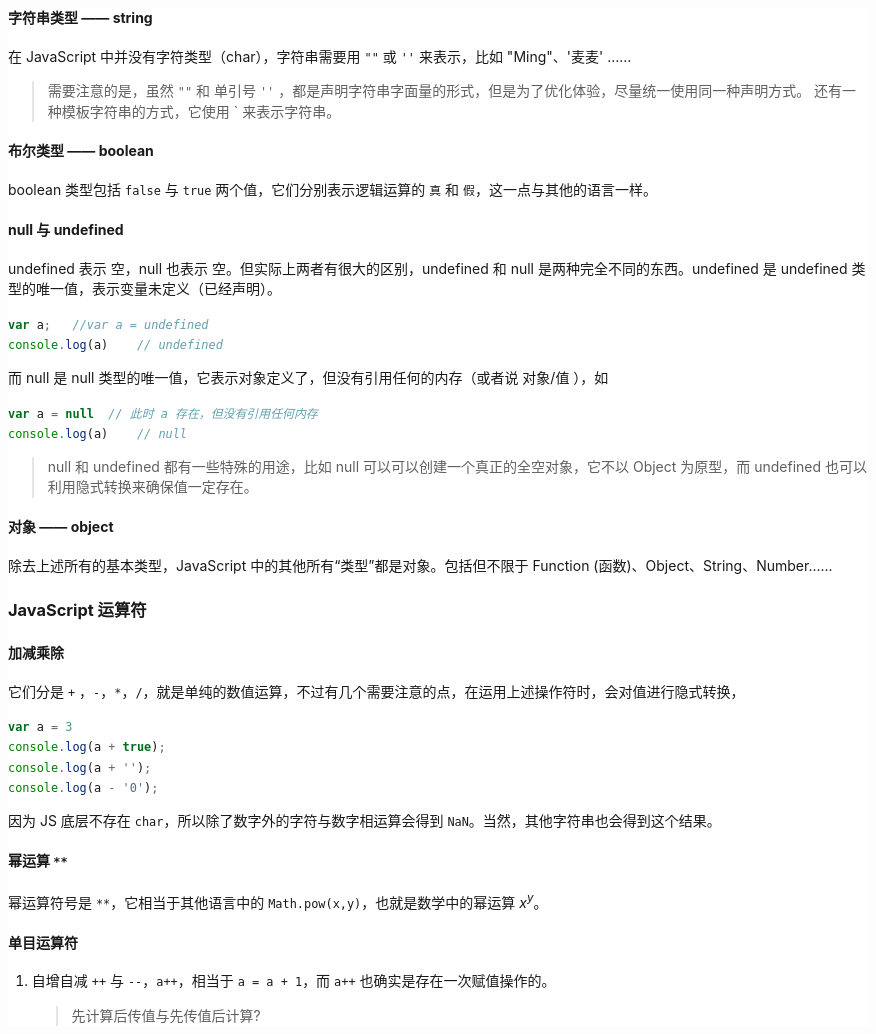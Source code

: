 #### 字符串类型 —— string

在 JavaScript 中并没有字符类型（char），字符串需要用 `""` 或 `''` 来表示，比如 "Ming"、'麦麦' ……

> 需要注意的是，虽然 `""` 和 单引号 `''` ，都是声明字符串字面量的形式，但是为了优化体验，尽量统一使用同一种声明方式。
> 还有一种模板字符串的方式，它使用 \` 来表示字符串。

#### 布尔类型 —— boolean

boolean 类型包括 `false` 与 `true` 两个值，它们分别表示逻辑运算的 `真` 和 `假`，这一点与其他的语言一样。

#### null 与 undefined

undefined 表示 空，null 也表示 空。但实际上两者有很大的区别，undefined 和 null 是两种完全不同的东西。undefined 是 undefined 类型的唯一值，表示变量未定义（已经声明）。

```JavaScript
var a;   //var a = undefined
console.log(a)    // undefined
```

而 null 是 null 类型的唯一值，它表示对象定义了，但没有引用任何的内存（或者说 对象/值 ），如

```JavaScript
var a = null  // 此时 a 存在，但没有引用任何内存
console.log(a)    // null
```

> null 和 undefined 都有一些特殊的用途，比如 null 可以可以创建一个真正的全空对象，它不以 Object 为原型，而 undefined 也可以利用隐式转换来确保值一定存在。

#### 对象 —— object

除去上述所有的基本类型，JavaScript 中的其他所有“类型”都是对象。包括但不限于 Function (函数)、Object、String、Number......

### JavaScript 运算符

#### 加减乘除

它们分是 `+` ，`-`，`*`，`/`，就是单纯的数值运算，不过有几个需要注意的点，在运用上述操作符时，会对值进行隐式转换，

```JavaScript
var a = 3
console.log(a + true);
console.log(a + '');
console.log(a - '0');
```

因为 JS 底层不存在 `char`，所以除了数字外的字符与数字相运算会得到 `NaN`。当然，其他字符串也会得到这个结果。

#### 幂运算 `**`

幂运算符号是 `**`，它相当于其他语言中的 `Math.pow(x,y)`，也就是数学中的幂运算 ${x^y}$。

#### 单目运算符

1. 自增自减 `++` 与 `--`，`a++`，相当于 `a = a + 1`，而 `a++` 也确实是存在一次赋值操作的。

   > 先计算后传值与先传值后计算?
